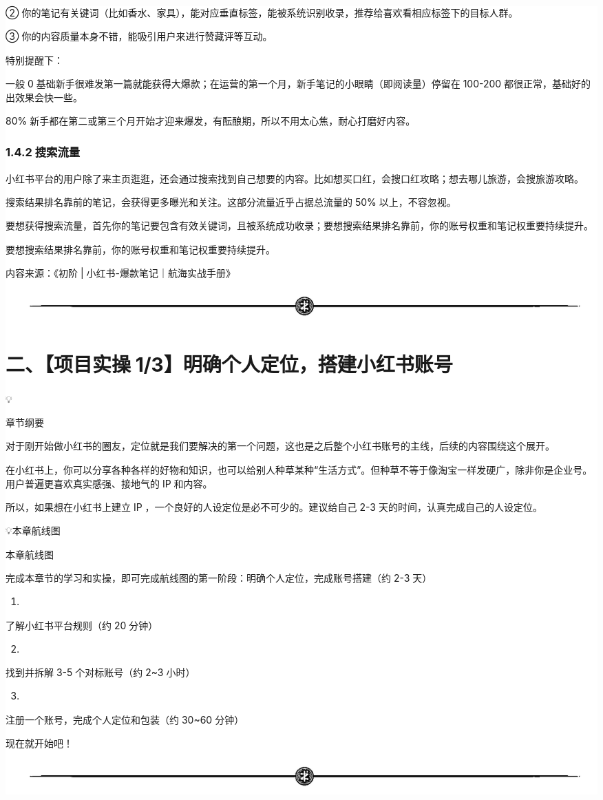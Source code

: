 ② 你的笔记有关键词（比如香水、家具），能对应垂直标签，能被系统识别收录，推荐给喜欢看相应标签下的目标人群。

③ 你的内容质量本身不错，能吸引用户来进行赞藏评等互动。

特别提醒下：

一般 0 基础新手很难发第一篇就能获得大爆款；在运营的第一个月，新手笔记的小眼睛（即阅读量）停留在 100-200 都很正常，基础好的出效果会快一些。

80% 新手都在第二或第三个月开始才迎来爆发，有酝酿期，所以不用太心焦，耐心打磨好内容。

### 1.4.2 搜索流量

小红书平台的用户除了来主页逛逛，还会通过搜索找到自己想要的内容。比如想买口红，会搜口红攻略；想去哪儿旅游，会搜旅游攻略。

搜索结果排名靠前的笔记，会获得更多曝光和关注。这部分流量近乎占据总流量的 50% 以上，不容忽视。

要想获得搜索流量，首先你的笔记要包含有效关键词，且被系统成功收录；要想搜索结果排名靠前，你的账号权重和笔记权重要持续提升。

要想搜索结果排名靠前，你的账号权重和笔记权重要持续提升。

内容来源：《初阶 | 小红书-爆款笔记｜航海实战手册》

![](img/6349ff5ccca877cd97f11b3b891bdd1b.png)

# 二、【项目实操 1/3】明确个人定位，搭建小红书账号

💡

章节纲要

对于刚开始做小红书的圈友，定位就是我们要解决的第一个问题，这也是之后整个小红书账号的主线，后续的内容围绕这个展开。

在小红书上，你可以分享各种各样的好物和知识，也可以给别人种草某种“生活方式”。但种草不等于像淘宝一样发硬广，除非你是企业号。用户普遍更喜欢真实感强、接地气的 IP 和内容。

所以，如果想在小红书上建立 IP ，一个良好的人设定位是必不可少的。建议给自己 2-3 天的时间，认真完成自己的人设定位。

💡本章航线图

本章航线图

完成本章节的学习和实操，即可完成航线图的第一阶段：明确个人定位，完成账号搭建（约 2-3 天）

1.

了解小红书平台规则（约 20 分钟）

2.

找到并拆解 3-5 个对标账号（约 2~3 小时）

3.

注册一个账号，完成个人定位和包装（约 30~60 分钟）

现在就开始吧！

![](img/241287998a20a75d1f9ccafa949cfa9b.png)
